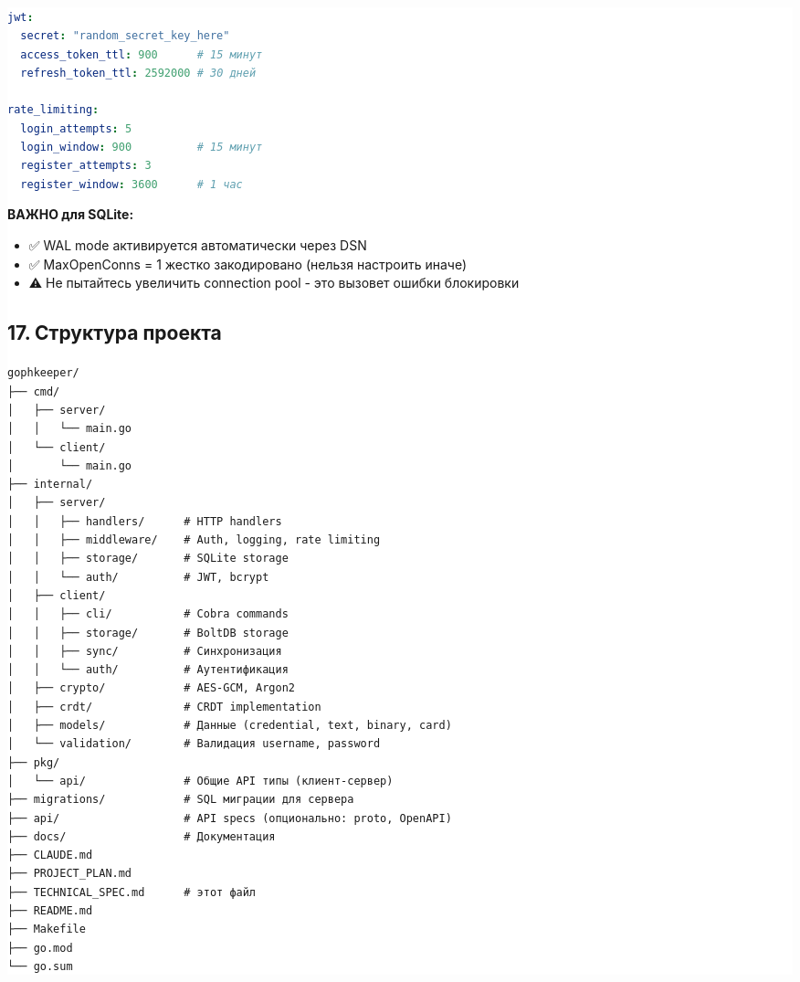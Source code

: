 ```yaml
jwt:
  secret: "random_secret_key_here"
  access_token_ttl: 900      # 15 минут
  refresh_token_ttl: 2592000 # 30 дней

rate_limiting:
  login_attempts: 5
  login_window: 900          # 15 минут
  register_attempts: 3
  register_window: 3600      # 1 час
```

**ВАЖНО для SQLite:**
- ✅ WAL mode активируется автоматически через DSN
- ✅ MaxOpenConns = 1 жестко закодировано (нельзя настроить иначе)
- ⚠️ Не пытайтесь увеличить connection pool - это вызовет ошибки блокировки

## 17. Структура проекта

```
gophkeeper/
├── cmd/
│   ├── server/
│   │   └── main.go
│   └── client/
│       └── main.go
├── internal/
│   ├── server/
│   │   ├── handlers/      # HTTP handlers
│   │   ├── middleware/    # Auth, logging, rate limiting
│   │   ├── storage/       # SQLite storage
│   │   └── auth/          # JWT, bcrypt
│   ├── client/
│   │   ├── cli/           # Cobra commands
│   │   ├── storage/       # BoltDB storage
│   │   ├── sync/          # Синхронизация
│   │   └── auth/          # Аутентификация
│   ├── crypto/            # AES-GCM, Argon2
│   ├── crdt/              # CRDT implementation
│   ├── models/            # Данные (credential, text, binary, card)
│   └── validation/        # Валидация username, password
├── pkg/
│   └── api/               # Общие API типы (клиент-сервер)
├── migrations/            # SQL миграции для сервера
├── api/                   # API specs (опционально: proto, OpenAPI)
├── docs/                  # Документация
├── CLAUDE.md
├── PROJECT_PLAN.md
├── TECHNICAL_SPEC.md      # этот файл
├── README.md
├── Makefile
├── go.mod
└── go.sum
```
